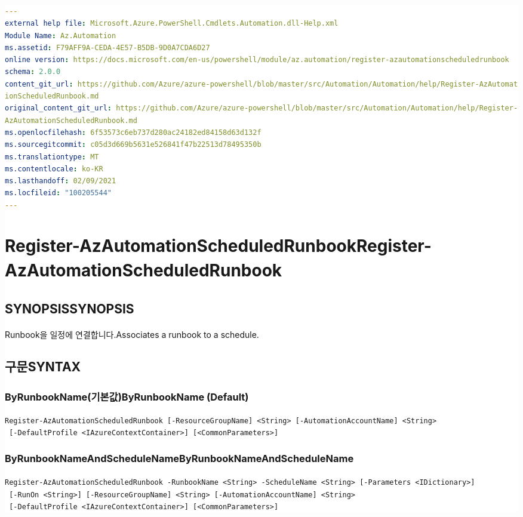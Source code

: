 ```yaml
---
external help file: Microsoft.Azure.PowerShell.Cmdlets.Automation.dll-Help.xml
Module Name: Az.Automation
ms.assetid: F79AFF9A-CEDA-4E57-B5DB-9D0A7CDA6D27
online version: https://docs.microsoft.com/en-us/powershell/module/az.automation/register-azautomationscheduledrunbook
schema: 2.0.0
content_git_url: https://github.com/Azure/azure-powershell/blob/master/src/Automation/Automation/help/Register-AzAutomationScheduledRunbook.md
original_content_git_url: https://github.com/Azure/azure-powershell/blob/master/src/Automation/Automation/help/Register-AzAutomationScheduledRunbook.md
ms.openlocfilehash: 6f53573c6eb737d280ac24182ed84158d63d132f
ms.sourcegitcommit: c05d3d669b5631e526841f47b22513d78495350b
ms.translationtype: MT
ms.contentlocale: ko-KR
ms.lasthandoff: 02/09/2021
ms.locfileid: "100205544"
---
```

# <span data-ttu-id="cbe7b-101">Register-AzAutomationScheduledRunbook</span><span class="sxs-lookup"><span data-stu-id="cbe7b-101">Register-AzAutomationScheduledRunbook</span></span>

## <span data-ttu-id="cbe7b-102">SYNOPSIS</span><span class="sxs-lookup"><span data-stu-id="cbe7b-102">SYNOPSIS</span></span>
<span data-ttu-id="cbe7b-103">Runbook을 일정에 연결합니다.</span><span class="sxs-lookup"><span data-stu-id="cbe7b-103">Associates a runbook to a schedule.</span></span>

## <span data-ttu-id="cbe7b-104">구문</span><span class="sxs-lookup"><span data-stu-id="cbe7b-104">SYNTAX</span></span>

### <span data-ttu-id="cbe7b-105">ByRunbookName(기본값)</span><span class="sxs-lookup"><span data-stu-id="cbe7b-105">ByRunbookName (Default)</span></span>
```
Register-AzAutomationScheduledRunbook [-ResourceGroupName] <String> [-AutomationAccountName] <String>
 [-DefaultProfile <IAzureContextContainer>] [<CommonParameters>]
```

### <span data-ttu-id="cbe7b-106">ByRunbookNameAndScheduleName</span><span class="sxs-lookup"><span data-stu-id="cbe7b-106">ByRunbookNameAndScheduleName</span></span>
```
Register-AzAutomationScheduledRunbook -RunbookName <String> -ScheduleName <String> [-Parameters <IDictionary>]
 [-RunOn <String>] [-ResourceGroupName] <String> [-AutomationAccountName] <String>
 [-DefaultProfile <IAzureContextContainer>] [<CommonParameters>]
```

